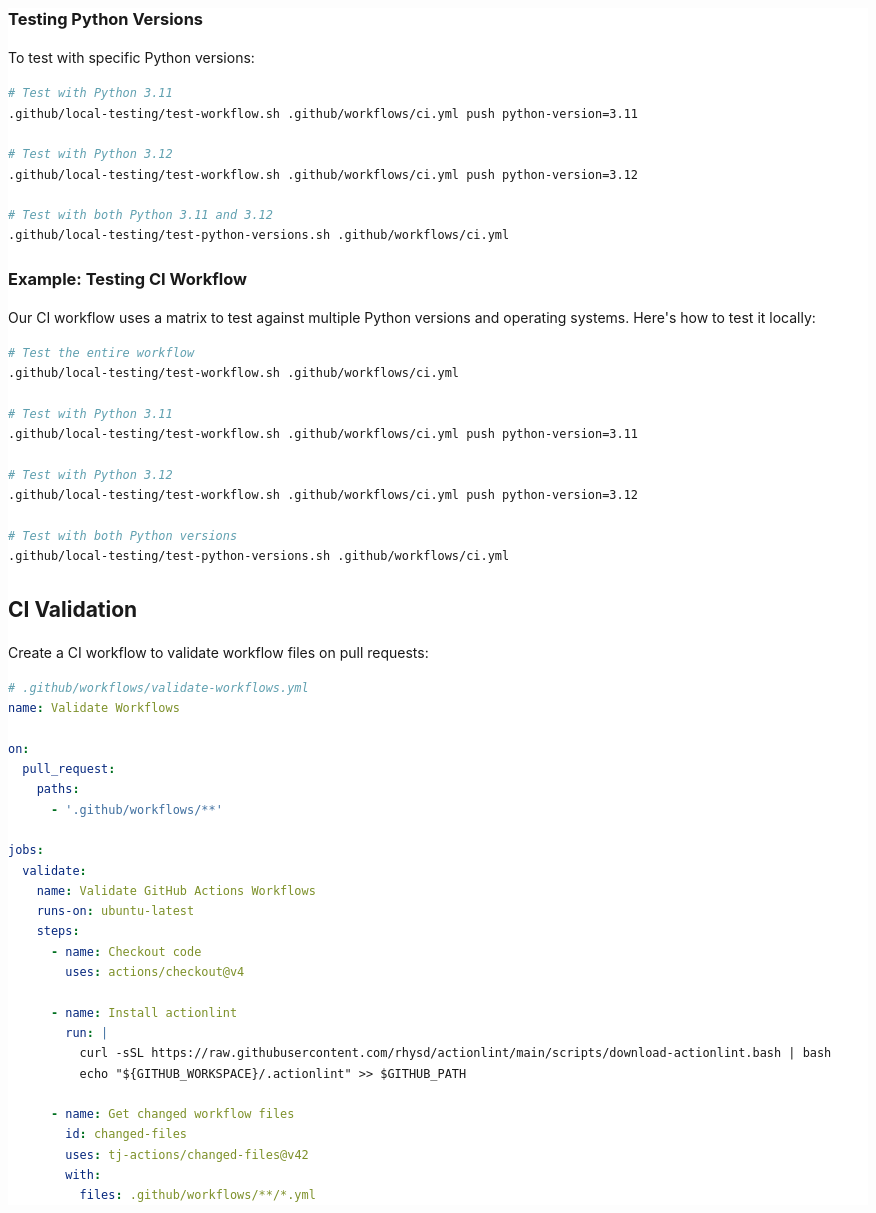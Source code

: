 ### Testing Python Versions

To test with specific Python versions:

```bash
# Test with Python 3.11
.github/local-testing/test-workflow.sh .github/workflows/ci.yml push python-version=3.11

# Test with Python 3.12
.github/local-testing/test-workflow.sh .github/workflows/ci.yml push python-version=3.12

# Test with both Python 3.11 and 3.12
.github/local-testing/test-python-versions.sh .github/workflows/ci.yml
```

### Example: Testing CI Workflow

Our CI workflow uses a matrix to test against multiple Python versions and operating systems. Here's how to test it locally:

```bash
# Test the entire workflow
.github/local-testing/test-workflow.sh .github/workflows/ci.yml

# Test with Python 3.11
.github/local-testing/test-workflow.sh .github/workflows/ci.yml push python-version=3.11

# Test with Python 3.12
.github/local-testing/test-workflow.sh .github/workflows/ci.yml push python-version=3.12

# Test with both Python versions
.github/local-testing/test-python-versions.sh .github/workflows/ci.yml
```

## CI Validation

Create a CI workflow to validate workflow files on pull requests:

````yaml
# .github/workflows/validate-workflows.yml
name: Validate Workflows

on:
  pull_request:
    paths:
      - '.github/workflows/**'

jobs:
  validate:
    name: Validate GitHub Actions Workflows
    runs-on: ubuntu-latest
    steps:
      - name: Checkout code
        uses: actions/checkout@v4

      - name: Install actionlint
        run: |
          curl -sSL https://raw.githubusercontent.com/rhysd/actionlint/main/scripts/download-actionlint.bash | bash
          echo "${GITHUB_WORKSPACE}/.actionlint" >> $GITHUB_PATH

      - name: Get changed workflow files
        id: changed-files
        uses: tj-actions/changed-files@v42
        with:
          files: .github/workflows/**/*.yml
````